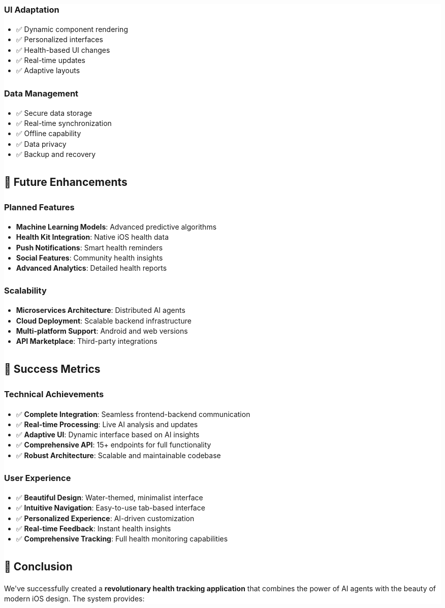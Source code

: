 ### UI Adaptation
- ✅ Dynamic component rendering
- ✅ Personalized interfaces
- ✅ Health-based UI changes
- ✅ Real-time updates
- ✅ Adaptive layouts

### Data Management
- ✅ Secure data storage
- ✅ Real-time synchronization
- ✅ Offline capability
- ✅ Data privacy
- ✅ Backup and recovery

## 🔮 Future Enhancements

### Planned Features
- **Machine Learning Models**: Advanced predictive algorithms
- **Health Kit Integration**: Native iOS health data
- **Push Notifications**: Smart health reminders
- **Social Features**: Community health insights
- **Advanced Analytics**: Detailed health reports

### Scalability
- **Microservices Architecture**: Distributed AI agents
- **Cloud Deployment**: Scalable backend infrastructure
- **Multi-platform Support**: Android and web versions
- **API Marketplace**: Third-party integrations

## 🎉 Success Metrics

### Technical Achievements
- ✅ **Complete Integration**: Seamless frontend-backend communication
- ✅ **Real-time Processing**: Live AI analysis and updates
- ✅ **Adaptive UI**: Dynamic interface based on AI insights
- ✅ **Comprehensive API**: 15+ endpoints for full functionality
- ✅ **Robust Architecture**: Scalable and maintainable codebase

### User Experience
- ✅ **Beautiful Design**: Water-themed, minimalist interface
- ✅ **Intuitive Navigation**: Easy-to-use tab-based interface
- ✅ **Personalized Experience**: AI-driven customization
- ✅ **Real-time Feedback**: Instant health insights
- ✅ **Comprehensive Tracking**: Full health monitoring capabilities

## 🌊 Conclusion

We've successfully created a **revolutionary health tracking application** that combines the power of AI agents with the beauty of modern iOS design. The system provides:
